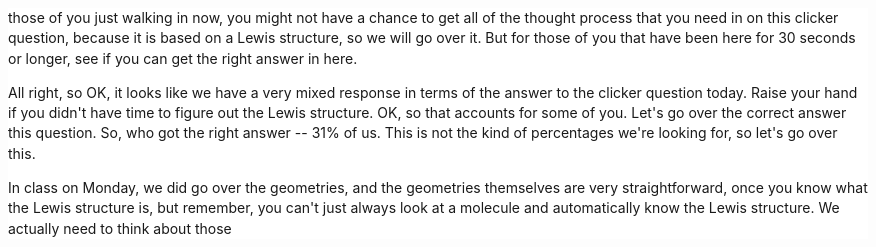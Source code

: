   <span m='63340'>those</span> <span m='63590'>of</span> <span m='63700'>you</span>
  <span m='63860'>just</span> <span m='64130'>walking</span> <span m='64570'>in</span>
  <span m='64810'>now,</span> <span m='65230'>you</span> <span m='65350'>might</span>
  <span m='65560'>not</span> <span m='65760'>have</span> <span m='65910'>a</span>
  <span m='65970'>chance</span> <span m='66390'>to</span> <span m='66560'>get</span>
  <span m='66830'>all</span> <span m='67170'>of</span> <span m='67320'>the</span>
  <span m='67420'>thought</span> <span m='67750'>process</span> <span m='68230'>that</span>
  <span m='68400'>you</span> <span m='68500'>need</span> <span m='68770'>in</span>
  <span m='68980'>on</span> <span m='69100'>this</span> <span m='69260'>clicker</span>
  <span m='69550'>question,</span> <span m='70040'>because</span> <span m='70270'>it</span>
  <span m='70360'>is</span> <span m='70550'>based</span> <span m='70880'>on</span>
  <span m='70960'>a</span> <span m='71030'>Lewis</span> <span m='71260'>structure,</span>
  <span m='71860'>so</span> <span m='72270'>we</span> <span m='72390'>will</span>
  <span m='72580'>go</span> <span m='72750'>over</span> <span m='72945'>it.</span>
  <span m='73700'>But</span> <span m='73980'>for</span> <span m='74080'>those</span>
  <span m='74370'>of</span> <span m='74470'>you</span> <span m='74650'>that</span>
  <span m='74790'>have</span> <span m='75030'>been</span> <span m='75270'>here</span>
  <span m='75530'>for</span> <span m='76040'>30</span> <span m='76390'>seconds</span>
  <span m='76800'>or</span> <span m='76880'>longer,</span> <span m='77320'>see</span>
  <span m='77520'>if</span> <span m='77620'>you</span> <span m='77730'>can</span>
  <span m='77970'>get</span> <span m='78160'>the</span> <span m='78250'>right</span>
  <span m='78480'>answer</span> <span m='78820'>in</span> <span m='79060'>here.</span>
  </p><p><span m='79480'>All</span> <span m='79745'>right,</span> <span m='80010'>so</span>
  <span m='80910'>OK,</span> <span m='81270'>it</span> <span m='81390'>looks</span>
  <span m='81510'>like</span> <span m='81750'>we</span> <span m='81870'>have</span>
  <span m='83180'>a</span> <span m='83400'>very</span> <span m='83780'>mixed</span>
  <span m='84450'>response</span> <span m='85160'>in</span> <span m='85300'>terms</span>
  <span m='85660'>of</span> <span m='85800'>the</span> <span m='85900'>answer</span>
  <span m='86240'>to</span> <span m='86310'>the</span> <span m='86380'>clicker</span>
  <span m='86660'>question</span> <span m='87180'>today.</span> <span m='88030'>Raise</span>
  <span m='88350'>your</span> <span m='88480'>hand</span> <span m='88720'>if</span>
  <span m='88800'>you</span> <span m='88910'>didn't</span> <span m='89120'>have</span>
  <span m='89330'>time</span> <span m='89650'>to</span> <span m='89780'>figure</span>
  <span m='90030'>out</span> <span m='90160'>the</span> <span m='90240'>Lewis</span>
  <span m='90560'>structure.</span> <span m='92360'>OK,</span> <span m='92730'>so</span>
  <span m='92860'>that</span> <span m='93050'>accounts</span> <span m='93470'>for</span>
  <span m='93660'>some</span> <span m='93905'>of</span> <span m='94150'>you.</span>
  <span m='94740'>Let's</span> <span m='95030'>go</span> <span m='95270'>over</span>
  <span m='95490'>the</span> <span m='95640'>correct</span> <span m='95950'>answer</span>
  <span m='96300'>this</span> <span m='96570'>question.</span> <span m='97160'>So,</span>
  <span m='98090'>who</span> <span m='98430'>got</span> <span m='98475'>the</span>
  <span m='98520'>right</span> <span m='98700'>answer</span> <span m='98850'>--</span>
  <span m='99000'>31%</span> <span m='100070'>of</span> <span m='100160'>us.</span>
  <span m='100890'>This</span> <span m='101080'>is</span> <span m='101230'>not</span>
  <span m='101500'>the</span> <span m='101600'>kind</span> <span m='101960'>of</span>
  <span m='102600'>percentages</span> <span m='103280'>we're</span> <span m='103400'>looking</span>
  <span m='103830'>for,</span> <span m='104810'>so</span> <span m='105090'>let's</span>
  <span m='105380'>go</span> <span m='105650'>over</span> <span m='105930'>this.</span>
  </p><p><span m='106260'>In</span> <span m='107120'>class</span> <span m='108360'>on</span>
  <span m='108520'>Monday,</span> <span m='109310'>we</span> <span m='109530'>did</span>
  <span m='109820'>go</span> <span m='110060'>over</span> <span m='110320'>the</span>
  <span m='110460'>geometries,</span> <span m='111180'>and</span> <span m='111550'>the</span>
  <span m='112150'>geometries</span> <span m='112740'>themselves</span> <span m='113380'>are</span>
  <span m='113460'>very</span> <span m='113740'>straightforward,</span> <span m='114830'>once</span>
  <span m='115220'>you</span> <span m='115360'>know</span> <span m='115530'>what</span>
  <span m='115680'>the</span> <span m='115780'>Lewis</span> <span m='116080'>structure</span>
  <span m='116500'>is,</span> <span m='116790'>but</span> <span m='116950'>remember,</span>
  <span m='117760'>you</span> <span m='117890'>can't</span> <span m='118180'>just</span>
  <span m='118400'>always</span> <span m='118660'>look</span> <span m='118850'>at</span>
  <span m='118970'>a</span> <span m='119070'>molecule</span> <span m='119260'>and</span>
  <span m='119630'>automatically</span> <span m='120300'>know</span> <span m='120430'>the</span>
  <span m='120660'>Lewis</span> <span m='120860'>structure.</span> <span m='121060'>We</span>
  <span m='121160'>actually</span> <span m='121540'>need</span> <span m='121700'>to</span>
  <span m='121800'>think</span> <span m='122040'>about</span> <span m='122530'>those</span>